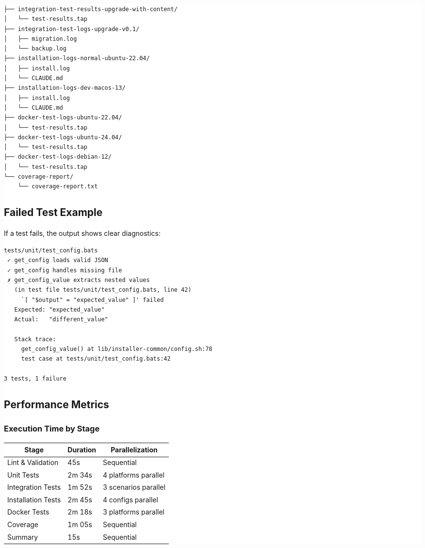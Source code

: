 ```text
├── integration-test-results-upgrade-with-content/
│   └── test-results.tap
├── integration-test-logs-upgrade-v0.1/
│   ├── migration.log
│   └── backup.log
├── installation-logs-normal-ubuntu-22.04/
│   ├── install.log
│   └── CLAUDE.md
├── installation-logs-dev-macos-13/
│   ├── install.log
│   └── CLAUDE.md
├── docker-test-logs-ubuntu-22.04/
│   └── test-results.tap
├── docker-test-logs-ubuntu-24.04/
│   └── test-results.tap
├── docker-test-logs-debian-12/
│   └── test-results.tap
└── coverage-report/
    └── coverage-report.txt
```

## Failed Test Example

If a test fails, the output shows clear diagnostics:

```text
tests/unit/test_config.bats
 ✓ get_config loads valid JSON
 ✓ get_config handles missing file
 ✗ get_config_value extracts nested values
   (in test file tests/unit/test_config.bats, line 42)
     `[ "$output" = "expected_value" ]' failed
   Expected: "expected_value"
   Actual:   "different_value"

   Stack trace:
     get_config_value() at lib/installer-common/config.sh:78
     test case at tests/unit/test_config.bats:42

3 tests, 1 failure
```

## Performance Metrics

### Execution Time by Stage

| Stage | Duration | Parallelization |
|-------|----------|-----------------|
| Lint & Validation | 45s | Sequential |
| Unit Tests | 2m 34s | 4 platforms parallel |
| Integration Tests | 1m 52s | 3 scenarios parallel |
| Installation Tests | 2m 45s | 4 configs parallel |
| Docker Tests | 2m 18s | 3 platforms parallel |
| Coverage | 1m 05s | Sequential |
| Summary | 15s | Sequential |
